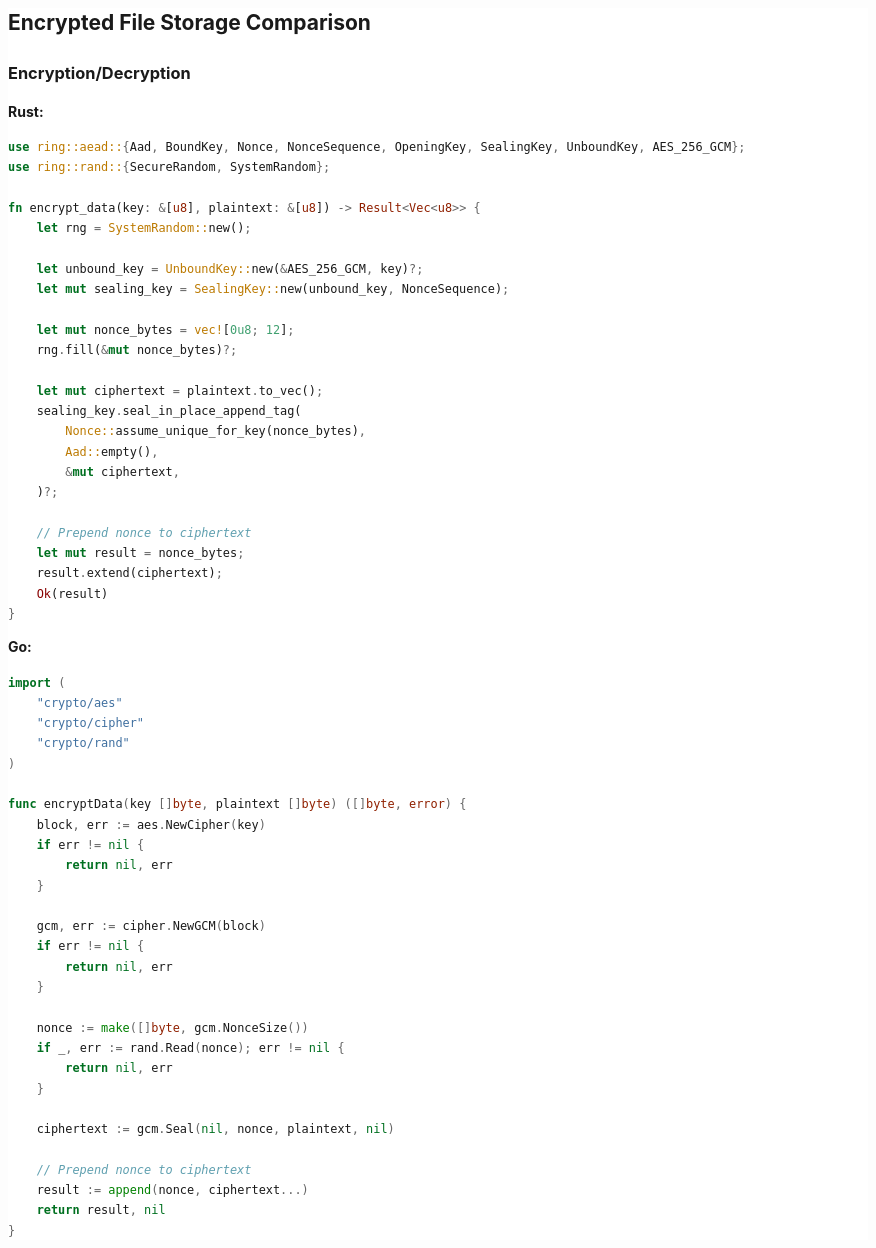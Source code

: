 ## Encrypted File Storage Comparison

### Encryption/Decryption

**Rust:**
```rust
use ring::aead::{Aad, BoundKey, Nonce, NonceSequence, OpeningKey, SealingKey, UnboundKey, AES_256_GCM};
use ring::rand::{SecureRandom, SystemRandom};

fn encrypt_data(key: &[u8], plaintext: &[u8]) -> Result<Vec<u8>> {
    let rng = SystemRandom::new();
    
    let unbound_key = UnboundKey::new(&AES_256_GCM, key)?;
    let mut sealing_key = SealingKey::new(unbound_key, NonceSequence);
    
    let mut nonce_bytes = vec![0u8; 12];
    rng.fill(&mut nonce_bytes)?;
    
    let mut ciphertext = plaintext.to_vec();
    sealing_key.seal_in_place_append_tag(
        Nonce::assume_unique_for_key(nonce_bytes),
        Aad::empty(),
        &mut ciphertext,
    )?;
    
    // Prepend nonce to ciphertext
    let mut result = nonce_bytes;
    result.extend(ciphertext);
    Ok(result)
}
```

**Go:**
```go
import (
    "crypto/aes"
    "crypto/cipher"
    "crypto/rand"
)

func encryptData(key []byte, plaintext []byte) ([]byte, error) {
    block, err := aes.NewCipher(key)
    if err != nil {
        return nil, err
    }
    
    gcm, err := cipher.NewGCM(block)
    if err != nil {
        return nil, err
    }
    
    nonce := make([]byte, gcm.NonceSize())
    if _, err := rand.Read(nonce); err != nil {
        return nil, err
    }
    
    ciphertext := gcm.Seal(nil, nonce, plaintext, nil)
    
    // Prepend nonce to ciphertext
    result := append(nonce, ciphertext...)
    return result, nil
}
```